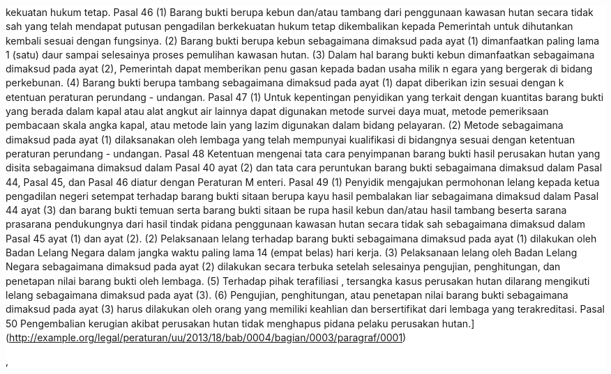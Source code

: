 kekuatan hukum tetap. Pasal 46 (1) Barang bukti berupa kebun dan/atau tambang dari penggunaan kawasan hutan secara tidak sah yang telah mendapat putusan pengadilan berkekuatan hukum tetap dikembalikan kepada Pemerintah untuk dihutankan kembali sesuai dengan fungsinya. (2) Barang bukti berupa kebun sebagaimana dimaksud pada ayat (1) dimanfaatkan paling lama 1 (satu) daur sampai selesainya proses pemulihan kawasan hutan. (3) Dalam hal barang bukti kebun dimanfaatkan sebagaimana dimaksud pada ayat (2), Pemerintah dapat memberikan penu gasan kepada badan usaha milik n egara yang bergerak di bidang perkebunan. (4) Barang bukti berupa tambang sebagaimana dimaksud pada ayat (1) dapat diberikan izin sesuai dengan k etentuan peraturan perundang - undangan. Pasal 47 (1) Untuk kepentingan penyidikan yang terkait dengan kuantitas barang bukti yang berada dalam kapal atau alat angkut air lainnya dapat digunakan metode survei daya muat, metode pemeriksaan pembacaan skala angka kapal, atau metode lain yang lazim digunakan dalam bidang pelayaran. (2) Metode sebagaimana dimaksud pada ayat (1) dilaksanakan oleh lembaga yang telah mempunyai kualifikasi di bidangnya sesuai dengan ketentuan peraturan perundang - undangan. Pasal 48 Ketentuan mengenai tata cara penyimpanan barang bukti hasil perusakan hutan yang disita sebagaimana dimaksud dalam Pasal 40 ayat (2) dan tata cara peruntukan barang bukti sebagaimana dimaksud dalam Pasal 44, Pasal 45, dan Pasal 46 diatur dengan Peraturan M enteri. Pasal 49 (1) Penyidik mengajukan permohonan lelang kepada ketua pengadilan negeri setempat terhadap barang bukti sitaan berupa kayu hasil pembalakan liar sebagaimana dimaksud dalam Pasal 44 ayat (3) dan barang bukti temuan serta barang bukti sitaan be rupa hasil kebun dan/atau hasil tambang beserta sarana prasarana pendukungnya dari hasil tindak pidana penggunaan kawasan hutan secara tidak sah sebagaimana dimaksud dalam Pasal 45 ayat (1) dan ayat (2). (2) Pelaksanaan lelang terhadap barang bukti sebagaimana dimaksud pada ayat (1) dilakukan oleh Badan Lelang Negara dalam jangka waktu paling lama 14 (empat belas) hari kerja. (3) Pelaksanaan lelang oleh Badan Lelang Negara sebagaimana dimaksud pada ayat (2) dilakukan secara terbuka setelah selesainya pengujian, penghitungan, dan penetapan nilai barang bukti oleh lembaga. (5) Terhadap pihak terafiliasi , tersangka kasus perusakan hutan dilarang mengikuti lelang sebagaimana dimaksud pada ayat (3). (6) Pengujian, penghitungan, atau penetapan nilai barang bukti sebagaimana dimaksud pada ayat (3) harus dilakukan oleh orang yang memiliki keahlian dan bersertifikat dari lembaga yang terakreditasi. Pasal 50 Pengembalian kerugian akibat perusakan hutan tidak menghapus pidana pelaku perusakan hutan.](http://example.org/legal/peraturan/uu/2013/18/bab/0004/bagian/0003/paragraf/0001)

,